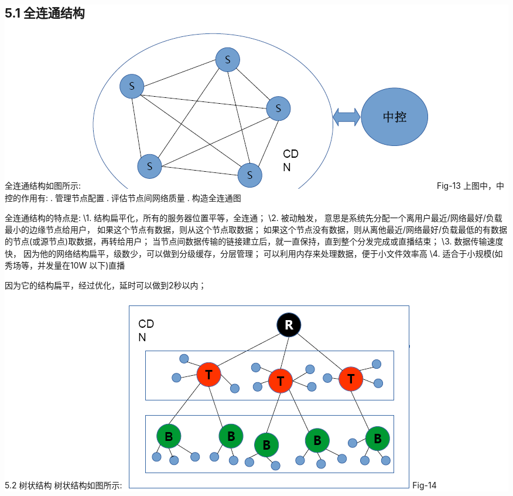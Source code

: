 

## 5.1 全连通结构

全连通结构如图所示:
 ![img](imgs/26000296_1467874085uArf.png)
Fig-13
上图中，中控的作用有:
 . 管理节点配置
 . 评估节点间网络质量
 . 构造全连通图

全连通结构的特点是:
\1. 结构扁平化，所有的服务器位置平等，全连通；
\2. 被动触发，
意思是系统先分配一个离用户最近/网络最好/负载最小的边缘节点给用户，
如果这个节点有数据，则从这个节点取数据；
如果这个节点没有数据，则从离他最近/网络最好/负载最低的有数据的节点(或源节点)取数据，再转给用户；
当节点间数据传输的链接建立后，就一直保持，直到整个分发完成或直播结束；
\3. 数据传输速度快，
因为他的网络结构扁平，级数少，可以做到分级缓存，分层管理；
可以利用内存来处理数据，便于小文件效率高
\4. 适合于小规模(如秀场等，并发量在10W 以下)直播

因为它的结构扁平，经过优化，延时可以做到2秒以内；

5.2 树状结构
树状结构如图所示:
 ![img](imgs/26000296_1467874106wx17.png)
Fig-14
